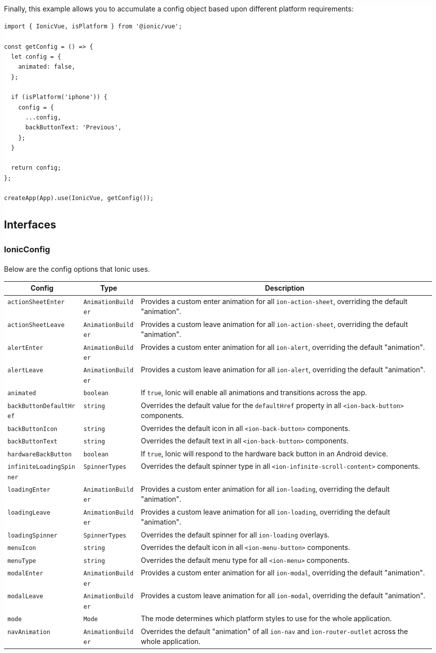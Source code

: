 Finally, this example allows you to accumulate a config object based upon different platform requirements:

```tsx
import { IonicVue, isPlatform } from '@ionic/vue';

const getConfig = () => {
  let config = {
    animated: false,
  };

  if (isPlatform('iphone')) {
    config = {
      ...config,
      backButtonText: 'Previous',
    };
  }

  return config;
};

createApp(App).use(IonicVue, getConfig());
```

## Interfaces

### IonicConfig

Below are the config options that Ionic uses.

| Config                   | Type                                                                          | Description                                                                                              |
| ------------------------ | ----------------------------------------------------------------------------- | -------------------------------------------------------------------------------------------------------- |
| `actionSheetEnter`       | `AnimationBuilder`                                                            | Provides a custom enter animation for all `ion-action-sheet`, overriding the default "animation".        |
| `actionSheetLeave`       | `AnimationBuilder`                                                            | Provides a custom leave animation for all `ion-action-sheet`, overriding the default "animation".        |
| `alertEnter`             | `AnimationBuilder`                                                            | Provides a custom enter animation for all `ion-alert`, overriding the default "animation".               |
| `alertLeave`             | `AnimationBuilder`                                                            | Provides a custom leave animation for all `ion-alert`, overriding the default "animation".               |
| `animated`               | `boolean`                                                                     | If `true`, Ionic will enable all animations and transitions across the app.                              |
| `backButtonDefaultHref`  | `string`                                                                      | Overrides the default value for the `defaultHref` property in all `<ion-back-button>` components.        |
| `backButtonIcon`         | `string`                                                                      | Overrides the default icon in all `<ion-back-button>` components.                                        |
| `backButtonText`         | `string`                                                                      | Overrides the default text in all `<ion-back-button>` components.                                        |
| `hardwareBackButton`     | `boolean`                                                                     | If `true`, Ionic will respond to the hardware back button in an Android device.                          |
| `infiniteLoadingSpinner` | `SpinnerTypes`                                                                | Overrides the default spinner type in all `<ion-infinite-scroll-content>` components.                    |
| `loadingEnter`           | `AnimationBuilder`                                                            | Provides a custom enter animation for all `ion-loading`, overriding the default "animation".             |
| `loadingLeave`           | `AnimationBuilder`                                                            | Provides a custom leave animation for all `ion-loading`, overriding the default "animation".             |
| `loadingSpinner`         | `SpinnerTypes`                                                                | Overrides the default spinner for all `ion-loading` overlays.                                            |
| `menuIcon`               | `string`                                                                      | Overrides the default icon in all `<ion-menu-button>` components.                                        |
| `menuType`               | `string`                                                                      | Overrides the default menu type for all `<ion-menu>` components.                                         |
| `modalEnter`             | `AnimationBuilder`                                                            | Provides a custom enter animation for all `ion-modal`, overriding the default "animation".               |
| `modalLeave`             | `AnimationBuilder`                                                            | Provides a custom leave animation for all `ion-modal`, overriding the default "animation".               |
| `mode`                   | `Mode`                                                                        | The mode determines which platform styles to use for the whole application.                              |
| `navAnimation`           | `AnimationBuilder`                                                            | Overrides the default "animation" of all `ion-nav` and `ion-router-outlet` across the whole application. |